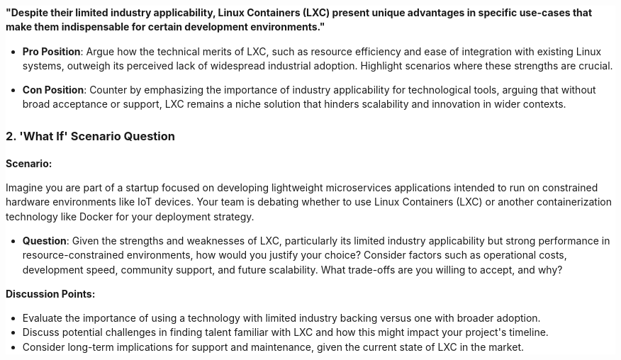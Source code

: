 **"Despite their limited industry applicability, Linux Containers (LXC) present unique advantages in specific use-cases that make them indispensable for certain development environments."**

- **Pro Position**: Argue how the technical merits of LXC, such as resource efficiency and ease of integration with existing Linux systems, outweigh its perceived lack of widespread industrial adoption. Highlight scenarios where these strengths are crucial.
  
- **Con Position**: Counter by emphasizing the importance of industry applicability for technological tools, arguing that without broad acceptance or support, LXC remains a niche solution that hinders scalability and innovation in wider contexts.

### 2. 'What If' Scenario Question

**Scenario:**

Imagine you are part of a startup focused on developing lightweight microservices applications intended to run on constrained hardware environments like IoT devices. Your team is debating whether to use Linux Containers (LXC) or another containerization technology like Docker for your deployment strategy.

- **Question**: Given the strengths and weaknesses of LXC, particularly its limited industry applicability but strong performance in resource-constrained environments, how would you justify your choice? Consider factors such as operational costs, development speed, community support, and future scalability. What trade-offs are you willing to accept, and why?

**Discussion Points:**

- Evaluate the importance of using a technology with limited industry backing versus one with broader adoption.
- Discuss potential challenges in finding talent familiar with LXC and how this might impact your project's timeline.
- Consider long-term implications for support and maintenance, given the current state of LXC in the market.